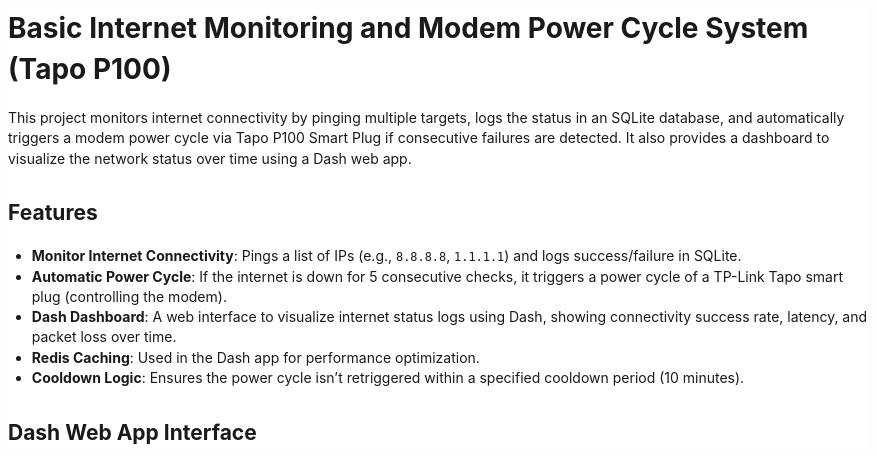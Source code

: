 # Basic Internet Monitoring and Modem Power Cycle System (Tapo P100)

This project monitors internet connectivity by pinging multiple targets, logs the status in an SQLite database, and automatically triggers a modem power cycle via Tapo P100 Smart Plug if consecutive failures are detected. It also provides a dashboard to visualize the network status over time using a Dash web app.

## Features

- **Monitor Internet Connectivity**: Pings a list of IPs (e.g., `8.8.8.8`, `1.1.1.1`) and logs success/failure in SQLite.
- **Automatic Power Cycle**: If the internet is down for 5 consecutive checks, it triggers a power cycle of a TP-Link Tapo smart plug (controlling the modem).
- **Dash Dashboard**: A web interface to visualize internet status logs using Dash, showing connectivity success rate, latency, and packet loss over time.
- **Redis Caching**: Used in the Dash app for performance optimization.
- **Cooldown Logic**: Ensures the power cycle isn’t retriggered within a specified cooldown period (10 minutes).

## Dash Web App Interface
